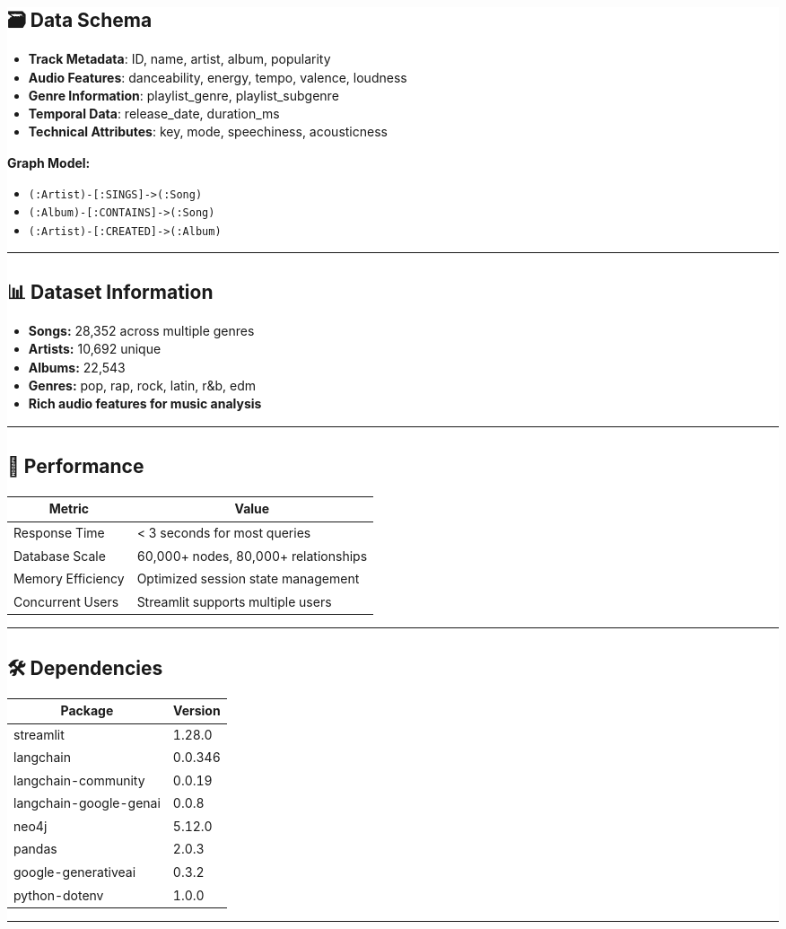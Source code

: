 ## 🗃️ Data Schema

- **Track Metadata**: ID, name, artist, album, popularity
- **Audio Features**: danceability, energy, tempo, valence, loudness
- **Genre Information**: playlist_genre, playlist_subgenre
- **Temporal Data**: release_date, duration_ms
- **Technical Attributes**: key, mode, speechiness, acousticness

**Graph Model:**

- `(:Artist)-[:SINGS]->(:Song)`
- `(:Album)-[:CONTAINS]->(:Song)`
- `(:Artist)-[:CREATED]->(:Album)`

---

## 📊 Dataset Information

- **Songs:** 28,352 across multiple genres
- **Artists:** 10,692 unique
- **Albums:** 22,543
- **Genres:** pop, rap, rock, latin, r&b, edm
- **Rich audio features for music analysis**

---

## 🚀 Performance

| Metric            | Value                                |
| ----------------- | ------------------------------------ |
| Response Time     | < 3 seconds for most queries         |
| Database Scale    | 60,000+ nodes, 80,000+ relationships |
| Memory Efficiency | Optimized session state management   |
| Concurrent Users  | Streamlit supports multiple users    |

---

## 🛠️ Dependencies

| Package                | Version |
| ---------------------- | ------- |
| streamlit              | 1.28.0  |
| langchain              | 0.0.346 |
| langchain-community    | 0.0.19  |
| langchain-google-genai | 0.0.8   |
| neo4j                  | 5.12.0  |
| pandas                 | 2.0.3   |
| google-generativeai    | 0.3.2   |
| python-dotenv          | 1.0.0   |

---